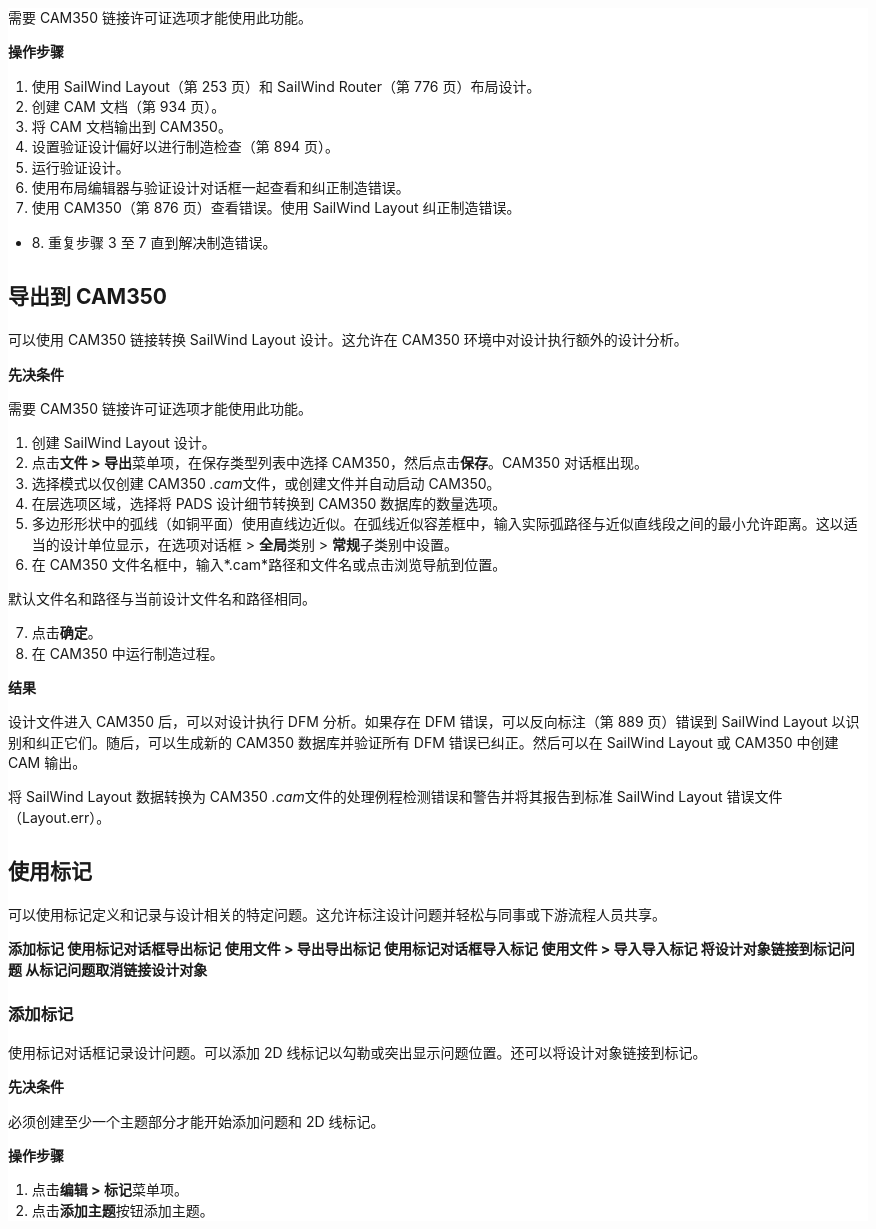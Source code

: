 需要 CAM350 链接许可证选项才能使用此功能。

**操作步骤**

1. 使用 SailWind Layout（第 253 页）和 SailWind Router（第 776 页）布局设计。
2. 创建 CAM 文档（第 934 页）。
3. 将 CAM 文档输出到 CAM350。
4. 设置验证设计偏好以进行制造检查（第 894 页）。
5. 运行验证设计。
6. 使用布局编辑器与验证设计对话框一起查看和纠正制造错误。
7. 使用 CAM350（第 876 页）查看错误。使用 SailWind Layout 纠正制造错误。
- <span id="page-15-0"></span>8. 重复步骤 3 至 7 直到解决制造错误。

## 导出到 CAM350
可以使用 CAM350 链接转换 SailWind Layout 设计。这允许在 CAM350 环境中对设计执行额外的设计分析。

**先决条件**

需要 CAM350 链接许可证选项才能使用此功能。

1. 创建 SailWind Layout 设计。
2. 点击**文件 > 导出**菜单项，在保存类型列表中选择 CAM350，然后点击**保存**。CAM350 对话框出现。
3. 选择模式以仅创建 CAM350 *.cam*文件，或创建文件并自动启动 CAM350。
4. 在层选项区域，选择将 PADS 设计细节转换到 CAM350 数据库的数量选项。
5. 多边形形状中的弧线（如铜平面）使用直线边近似。在弧线近似容差框中，输入实际弧路径与近似直线段之间的最小允许距离。这以适当的设计单位显示，在选项对话框 > **全局**类别 > **常规**子类别中设置。
6. 在 CAM350 文件名框中，输入*.cam*路径和文件名或点击浏览导航到位置。

默认文件名和路径与当前设计文件名和路径相同。

7. 点击**确定**。
8. 在 CAM350 中运行制造过程。

**结果**

设计文件进入 CAM350 后，可以对设计执行 DFM 分析。如果存在 DFM 错误，可以反向标注（第 889 页）错误到 SailWind Layout 以识别和纠正它们。随后，可以生成新的 CAM350 数据库并验证所有 DFM 错误已纠正。然后可以在 SailWind Layout 或 CAM350 中创建 CAM 输出。

将 SailWind Layout 数据转换为 CAM350 *.cam*文件的处理例程检测错误和警告并将其报告到标准 SailWind Layout 错误文件（Layout.err）。

## 使用标记
可以使用标记定义和记录与设计相关的特定问题。这允许标注设计问题并轻松与同事或下游流程人员共享。

**添加标记 使用标记对话框导出标记 使用文件 > 导出导出标记 使用标记对话框导入标记 使用文件 > 导入导入标记 将设计对象链接到标记问题 从标记问题取消链接设计对象**

### 添加标记
使用标记对话框记录设计问题。可以添加 2D 线标记以勾勒或突出显示问题位置。还可以将设计对象链接到标记。

**先决条件**

必须创建至少一个主题部分才能开始添加问题和 2D 线标记。

**操作步骤**

1. 点击**编辑 > 标记**菜单项。
2. 点击**添加主题**按钮添加主题。
